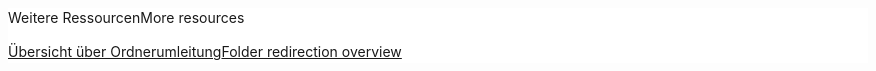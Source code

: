 <td align="left"><p><span data-ttu-id="58f18-167">Weitere Ressourcen</span><span class="sxs-lookup"><span data-stu-id="58f18-167">More resources</span></span></p></td>
<td align="left"><p><a href="https://technet.microsoft.com/library/cc778976.aspx" data-raw-source="[Folder redirection overview](https://technet.microsoft.com/library/cc778976.aspx)"><span data-ttu-id="58f18-168">Übersicht über Ordnerumleitung</span><span class="sxs-lookup"><span data-stu-id="58f18-168">Folder redirection overview</span></span></a></p></td>
</tr>
</tbody>
</table>
















